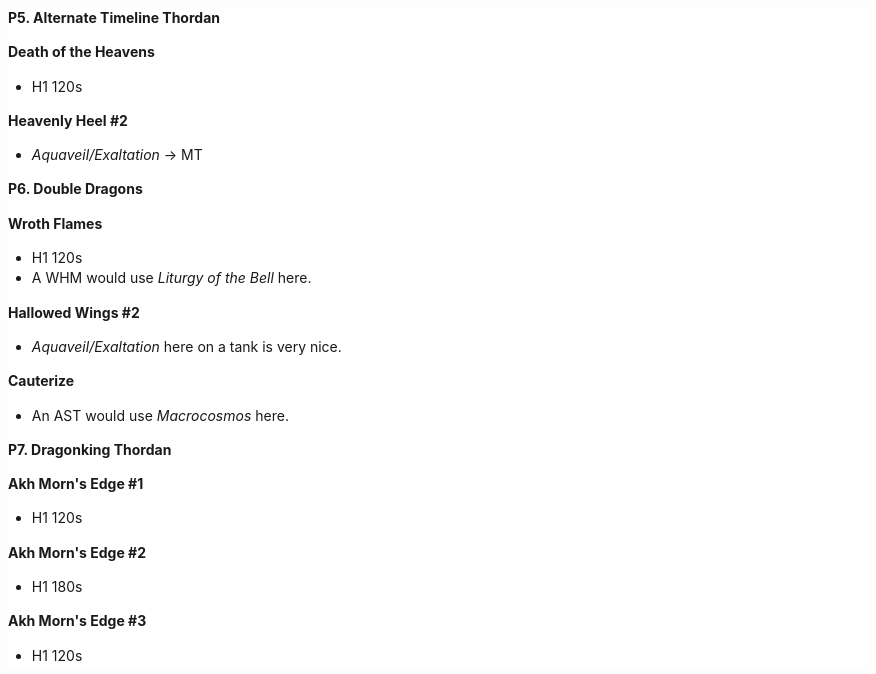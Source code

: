   <tr>
    <td>
      <p><b>P5. Alternate Timeline Thordan</b></p>
    </td>
    <td>
      <p><b>Death of the Heavens</b></p>
      <ul>
        <li>H1 120s</li>
      </ul>
      <p><b>Heavenly Heel #2</b></p>
      <ul>
        <li><em>Aquaveil/Exaltation</em> → MT</li>
      </ul>
    </td>
  </tr>
  <tr>
    <td>
      <p><b>P6. Double Dragons</b></p>
    </td>
    <td>
      <p><b>Wroth Flames</b></p>
      <ul>
        <li>H1 120s</li>
        <li>A WHM would use <em>Liturgy of the Bell</em> here.</li>
      </ul>
      <p><b>Hallowed Wings #2</b></p>
      <ul>
        <li><em>Aquaveil/Exaltation</em> here on a tank is very nice.</li>
      </ul>
      <p><b>Cauterize</b></p>
      <ul>
        <li>An AST would use <em>Macrocosmos</em> here.</li>
      </ul>
    </td>
  </tr>
  <tr>
    <td><b>P7. Dragonking Thordan</b></td>
    <td>
      <p><b>Akh Morn's Edge #1</b></p>
      <ul>
        <li>H1 120s</li>
      </ul>
      <p><b>Akh Morn's Edge #2</b></p>
      <ul>
        <li>H1 180s</li>
      </ul>
      <p><b>Akh Morn's Edge #3</b></p>
      <ul>
        <li>H1 120s</li>
      </ul>
    </td>
  </tr>
</table>
